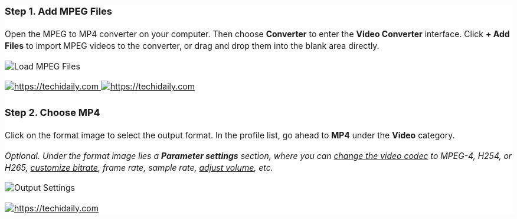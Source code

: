 
### Step 1\. Add MPEG Files

Open the MPEG to MP4 converter on your computer. Then choose **Converter** to enter the **Video Converter** interface. Click **\+ Add Files** to import MPEG videos to the converter, or drag and drop them into the blank area directly.

![Load MPEG Files](https://www.videoconverterfactory.com/tips/imgs-self/converting-mpeg-to-mp4/converting-mpeg-to-mp4-1.webp) 






<a href="https://25home.pxf.io/c/5597632/2123481/16836" target="_top" id="2123481">
  <img src="//a.impactradius-go.com/display-ad/16836-2123481" border="0" alt="https://techidaily.com" width="720" height="90"/>
</a>
<img height="0" width="0" src="https://25home.pxf.io/i/5597632/2123481/16836" style="position:absolute;visibility:hidden;" border="0" />










<a href="https://25home.pxf.io/c/5597632/2123478/16836" target="_top" id="2123478">
  <img src="//a.impactradius-go.com/display-ad/16836-2123478" border="0" alt="https://techidaily.com" width="300" height="90"/>
</a>
<img height="0" width="0" src="https://25home.pxf.io/i/5597632/2123478/16836" style="position:absolute;visibility:hidden;" border="0" />





### Step 2\. Choose MP4

Click on the format image to select the output format. In the profile list, go ahead to **MP4** under the **Video** category.

_Optional. Under the format image lies a **Parameter settings** section, where you can [change the video codec](https://tools.techidaily.com/videoconverterfactory/hd-video-converter/) to MPEG-4, H254, or H265, [customize bitrate](https://tools.techidaily.com/videoconverterfactory/hd-video-converter/), frame rate, sample rate, [adjust volume](https://tools.techidaily.com/videoconverterfactory/hd-video-converter/), etc._

![Output Settings](https://www.videoconverterfactory.com/tips/imgs-self/converting-mpeg-to-mp4/converting-mpeg-to-mp4-2.webp) 






<a href="https://appsumo.8odi.net/c/5597632/2118320/7443" target="_top" id="2118320">
  <img src="//a.impactradius-go.com/display-ad/7443-2118320" border="0" alt="https://techidaily.com" width="728" height="90"/>
</a>
<img height="0" width="0" src="https://appsumo.8odi.net/i/5597632/2118320/7443" style="position:absolute;visibility:hidden;" border="0" />
